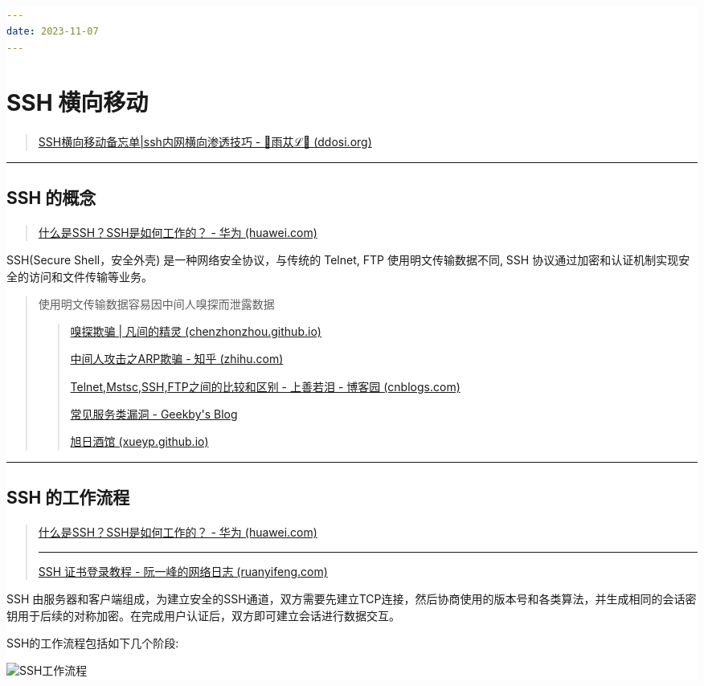 ```yaml
---
date: 2023-11-07
---
```


# SSH 横向移动

> [SSH横向移动备忘单|ssh内网横向渗透技巧 - 🔰雨苁ℒ🔰 (ddosi.org)](https://www.ddosi.org/ssh-movement/)

---

## SSH 的概念

> [什么是SSH？SSH是如何工作的？ - 华为 (huawei.com)](https://info.support.huawei.com/info-finder/encyclopedia/zh/SSH.html)

SSH(Secure Shell，安全外壳) 是一种网络安全协议，与传统的 Telnet, FTP 使用明文传输数据不同, SSH 协议通过加密和认证机制实现安全的访问和文件传输等业务。

> 使用明文传输数据容易因中间人嗅探而泄露数据
>
> > [嗅探欺骗 | 凡间的精灵 (chenzhonzhou.github.io)](https://chenzhonzhou.github.io/2021/01/04/kali-xiu-tan-qi-pian/)
> >
> > [中间人攻击之ARP欺骗 - 知乎 (zhihu.com)](https://zhuanlan.zhihu.com/p/562434778)
> >
> > [Telnet,Mstsc,SSH,FTP之间的比较和区别 - 上善若泪 - 博客园 (cnblogs.com)](https://www.cnblogs.com/jingzh/p/16018410.html)
> >
> > [常见服务类漏洞 - Geekby's Blog](https://www.geekby.site/2020/05/常见服务类漏洞/)
> >
> > [旭日酒馆 (xueyp.github.io)](https://xueyp.github.io/网络安全/2018/11/20/网络安全-局域网https嗅探.html)

---

## SSH 的工作流程

> [什么是SSH？SSH是如何工作的？ - 华为 (huawei.com)](https://info.support.huawei.com/info-finder/encyclopedia/zh/SSH.html)
>
> ---
>
> [SSH 证书登录教程 - 阮一峰的网络日志 (ruanyifeng.com)](https://www.ruanyifeng.com/blog/2020/07/ssh-certificate.html)

SSH 由服务器和客户端组成，为建立安全的SSH通道，双方需要先建立TCP连接，然后协商使用的版本号和各类算法，并生成相同的会话密钥用于后续的对称加密。在完成用户认证后，双方即可建立会话进行数据交互。

SSH的工作流程包括如下几个阶段:

![SSH工作流程](http://cdn.ayusummer233.top/DailyNotes/202311070711464.png)
